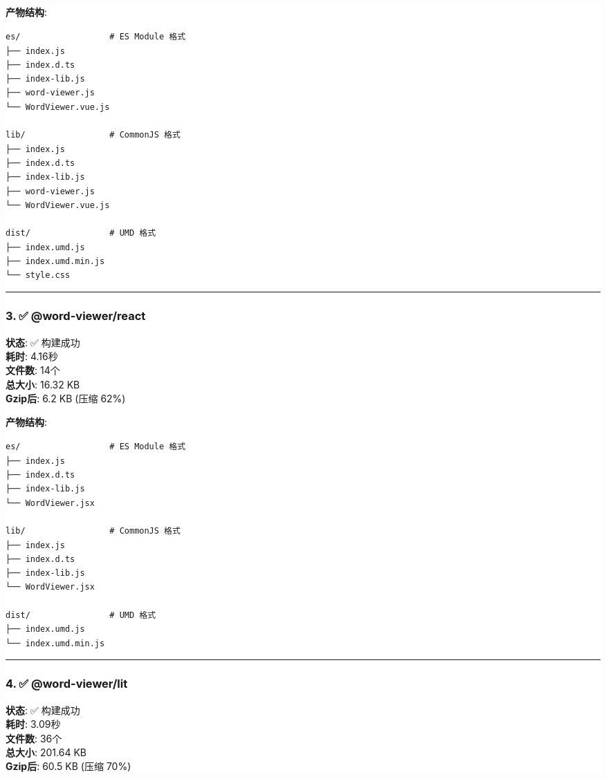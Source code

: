 **产物结构**:
```
es/                  # ES Module 格式
├── index.js
├── index.d.ts
├── index-lib.js
├── word-viewer.js
└── WordViewer.vue.js

lib/                 # CommonJS 格式
├── index.js
├── index.d.ts
├── index-lib.js
├── word-viewer.js
└── WordViewer.vue.js

dist/                # UMD 格式
├── index.umd.js
├── index.umd.min.js
└── style.css
```

---

### 3. ✅ @word-viewer/react
**状态**: ✅ 构建成功  
**耗时**: 4.16秒  
**文件数**: 14个  
**总大小**: 16.32 KB  
**Gzip后**: 6.2 KB (压缩 62%)

**产物结构**:
```
es/                  # ES Module 格式
├── index.js
├── index.d.ts
├── index-lib.js
└── WordViewer.jsx

lib/                 # CommonJS 格式
├── index.js
├── index.d.ts
├── index-lib.js
└── WordViewer.jsx

dist/                # UMD 格式
├── index.umd.js
└── index.umd.min.js
```

---

### 4. ✅ @word-viewer/lit
**状态**: ✅ 构建成功  
**耗时**: 3.09秒  
**文件数**: 36个  
**总大小**: 201.64 KB  
**Gzip后**: 60.5 KB (压缩 70%)
